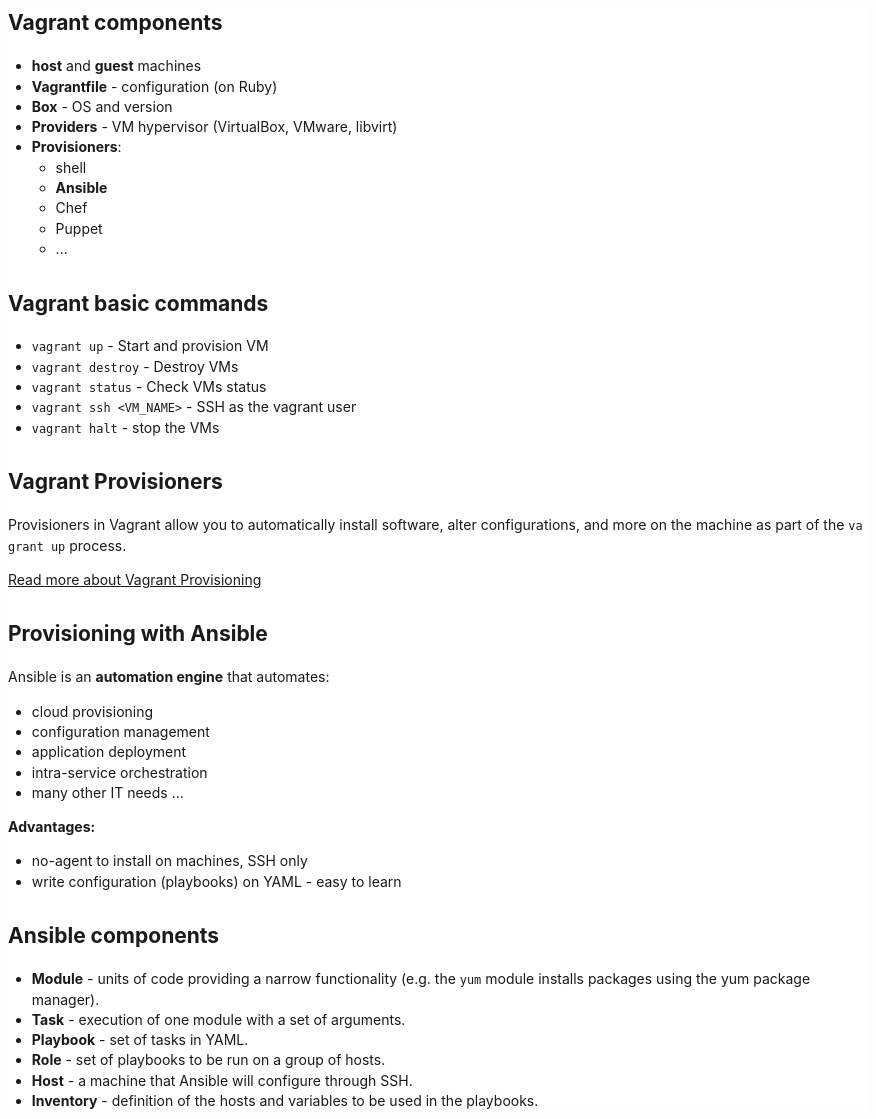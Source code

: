 ## Vagrant components

- **host** and **guest** machines 
- **Vagrantfile** - configuration (on Ruby)
- **Box** - OS and version
- **Providers** - VM hypervisor (VirtualBox, VMware, libvirt)
- **Provisioners**:
  - shell
  - **Ansible**
  - Chef
  - Puppet
  - ...
  
## Vagrant basic commands

- `vagrant up` - Start and provision VM
- `vagrant destroy` - Destroy VMs
- `vagrant status` - Check VMs status
- `vagrant ssh <VM_NAME>` - SSH as the vagrant user
- `vagrant halt` - stop the VMs

## Vagrant Provisioners

Provisioners in Vagrant allow you to automatically install software, alter configurations, and more on the machine as part of the `vagrant up` process.

[Read more about Vagrant Provisioning](https://www.vagrantup.com/docs/provisioning)

## Provisioning with Ansible 

Ansible is an **automation engine** that automates:

- cloud provisioning
- configuration management
- application deployment
- intra-service orchestration
- many other IT needs ...
  
**Advantages:**

- no-agent to install on machines, SSH only
- write configuration (playbooks) on YAML - easy to learn
  
## Ansible components

- **Module** - units of code providing a narrow functionality (e.g. the `yum` module installs packages using the yum package manager).
- **Task** - execution of one module with a set of arguments.
- **Playbook** - set of tasks in YAML.
- **Role** - set of playbooks to be run on a group of hosts.
- **Host** - a machine that Ansible will configure through SSH.
- **Inventory** - definition of the hosts and variables to be used in the playbooks.
